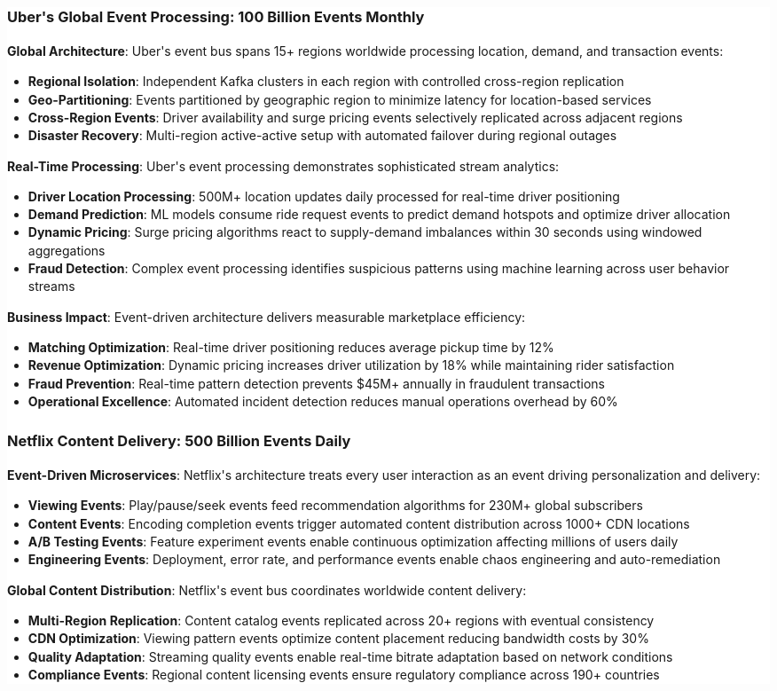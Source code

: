 ### Uber's Global Event Processing: 100 Billion Events Monthly

**Global Architecture**: Uber's event bus spans 15+ regions worldwide processing location, demand, and transaction events:
- **Regional Isolation**: Independent Kafka clusters in each region with controlled cross-region replication
- **Geo-Partitioning**: Events partitioned by geographic region to minimize latency for location-based services
- **Cross-Region Events**: Driver availability and surge pricing events selectively replicated across adjacent regions
- **Disaster Recovery**: Multi-region active-active setup with automated failover during regional outages

**Real-Time Processing**: Uber's event processing demonstrates sophisticated stream analytics:
- **Driver Location Processing**: 500M+ location updates daily processed for real-time driver positioning
- **Demand Prediction**: ML models consume ride request events to predict demand hotspots and optimize driver allocation
- **Dynamic Pricing**: Surge pricing algorithms react to supply-demand imbalances within 30 seconds using windowed aggregations
- **Fraud Detection**: Complex event processing identifies suspicious patterns using machine learning across user behavior streams

**Business Impact**: Event-driven architecture delivers measurable marketplace efficiency:
- **Matching Optimization**: Real-time driver positioning reduces average pickup time by 12%
- **Revenue Optimization**: Dynamic pricing increases driver utilization by 18% while maintaining rider satisfaction
- **Fraud Prevention**: Real-time pattern detection prevents $45M+ annually in fraudulent transactions
- **Operational Excellence**: Automated incident detection reduces manual operations overhead by 60%

### Netflix Content Delivery: 500 Billion Events Daily

**Event-Driven Microservices**: Netflix's architecture treats every user interaction as an event driving personalization and delivery:
- **Viewing Events**: Play/pause/seek events feed recommendation algorithms for 230M+ global subscribers
- **Content Events**: Encoding completion events trigger automated content distribution across 1000+ CDN locations
- **A/B Testing Events**: Feature experiment events enable continuous optimization affecting millions of users daily
- **Engineering Events**: Deployment, error rate, and performance events enable chaos engineering and auto-remediation

**Global Content Distribution**: Netflix's event bus coordinates worldwide content delivery:
- **Multi-Region Replication**: Content catalog events replicated across 20+ regions with eventual consistency
- **CDN Optimization**: Viewing pattern events optimize content placement reducing bandwidth costs by 30%
- **Quality Adaptation**: Streaming quality events enable real-time bitrate adaptation based on network conditions
- **Compliance Events**: Regional content licensing events ensure regulatory compliance across 190+ countries
